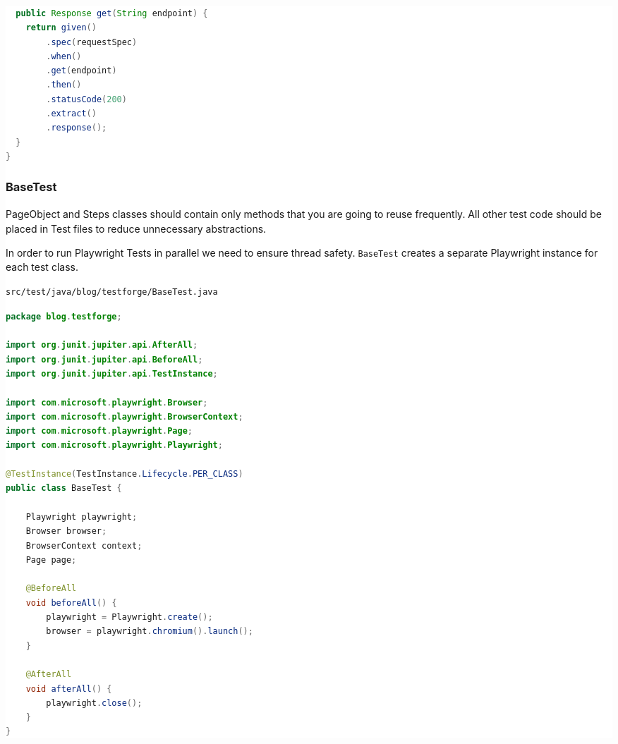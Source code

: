 ```java
  public Response get(String endpoint) {
    return given()
        .spec(requestSpec)
        .when()
        .get(endpoint)
        .then()
        .statusCode(200)
        .extract()
        .response();
  }
}
```

### BaseTest

PageObject and Steps classes should contain only methods that you are going to reuse frequently. All other test code should be placed in Test files to reduce unnecessary abstractions.

In order to run Playwright Tests in parallel we need to ensure thread safety. `BaseTest` creates a separate Playwright instance for each test class.

`src/test/java/blog/testforge/BaseTest.java`

```java
package blog.testforge;

import org.junit.jupiter.api.AfterAll;
import org.junit.jupiter.api.BeforeAll;
import org.junit.jupiter.api.TestInstance;

import com.microsoft.playwright.Browser;
import com.microsoft.playwright.BrowserContext;
import com.microsoft.playwright.Page;
import com.microsoft.playwright.Playwright;

@TestInstance(TestInstance.Lifecycle.PER_CLASS)
public class BaseTest {

    Playwright playwright;
    Browser browser;
    BrowserContext context;
    Page page;

    @BeforeAll
    void beforeAll() {
        playwright = Playwright.create();
        browser = playwright.chromium().launch();
    }

    @AfterAll
    void afterAll() {
        playwright.close();
    }
}
```
